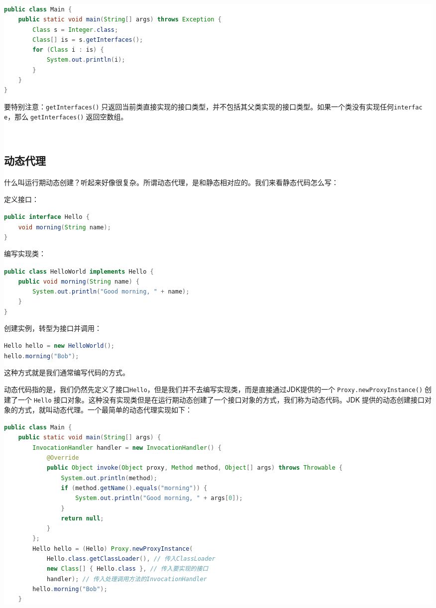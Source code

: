 ```java
public class Main {
    public static void main(String[] args) throws Exception {
        Class s = Integer.class;
        Class[] is = s.getInterfaces();
        for (Class i : is) {
            System.out.println(i);
        }
    }
}
```

要特别注意：`getInterfaces()` 只返回当前类直接实现的接口类型，并不包括其父类实现的接口类型。如果一个类没有实现任何`interface`，那么 `getInterfaces()` 返回空数组。

&emsp;

## 动态代理

什么叫运行期动态创建？听起来好像很复杂。所谓动态代理，是和静态相对应的。我们来看静态代码怎么写：

定义接口：

```java
public interface Hello {
    void morning(String name);
}
```

编写实现类：

```java
public class HelloWorld implements Hello {
    public void morning(String name) {
        System.out.println("Good morning, " + name);
    }
}
```

创建实例，转型为接口并调用：

```java
Hello hello = new HelloWorld();
hello.morning("Bob");
```

这种方式就是我们通常编写代码的方式。

动态代码指的是，我们仍然先定义了接口`Hello`，但是我们并不去编写实现类，而是直接通过JDK提供的一个 `Proxy.newProxyInstance()` 创建了一个 `Hello` 接口对象。这种没有实现类但是在运行期动态创建了一个接口对象的方式，我们称为动态代码。JDK 提供的动态创建接口对象的方式，就叫动态代理。一个最简单的动态代理实现如下：

```java
public class Main {
    public static void main(String[] args) {
        InvocationHandler handler = new InvocationHandler() {
            @Override
            public Object invoke(Object proxy, Method method, Object[] args) throws Throwable {
                System.out.println(method);
                if (method.getName().equals("morning")) {
                    System.out.println("Good morning, " + args[0]);
                }
                return null;
            }
        };
        Hello hello = (Hello) Proxy.newProxyInstance(
            Hello.class.getClassLoader(), // 传入ClassLoader
            new Class[] { Hello.class }, // 传入要实现的接口
            handler); // 传入处理调用方法的InvocationHandler
        hello.morning("Bob");
    }
```